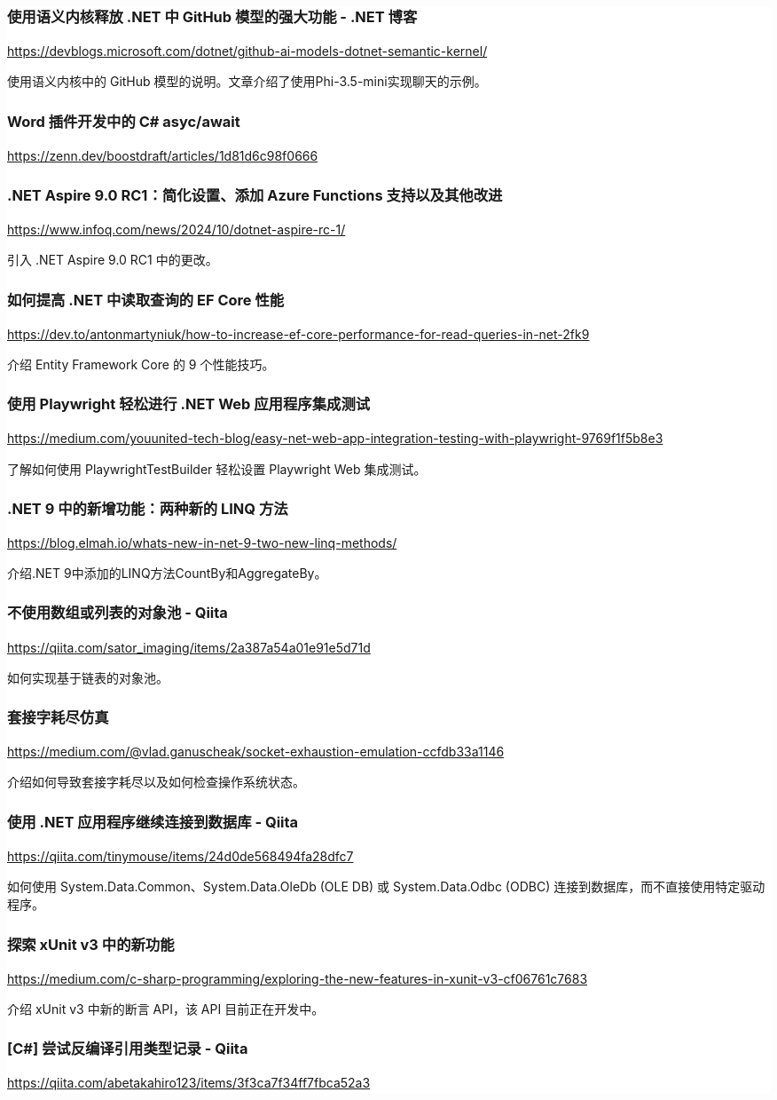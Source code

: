 ### 使用语义内核释放 .NET 中 GitHub 模型的强大功能 - .NET 博客
https://devblogs.microsoft.com/dotnet/github-ai-models-dotnet-semantic-kernel/

使用语义内核中的 GitHub 模型的说明。文章介绍了使用Phi-3.5-mini实现聊天的示例。

### Word 插件开发中的 C# asyc/await
https://zenn.dev/boostdraft/articles/1d81d6c98f0666

### .NET Aspire 9.0 RC1：简化设置、添加 Azure Functions 支持以及其他改进
https://www.infoq.com/news/2024/10/dotnet-aspire-rc-1/

引入 .NET Aspire 9.0 RC1 中的更改。

### 如何提高 .NET 中读取查询的 EF Core 性能
https://dev.to/antonmartyniuk/how-to-increase-ef-core-performance-for-read-queries-in-net-2fk9

介绍 Entity Framework Core 的 9 个性能技巧。

### 使用 Playwright 轻松进行 .NET Web 应用程序集成测试
https://medium.com/youunited-tech-blog/easy-net-web-app-integration-testing-with-playwright-9769f1f5b8e3

了解如何使用 PlaywrightTestBuilder 轻松设置 Playwright Web 集成测试。

### .NET 9 中的新增功能：两种新的 LINQ 方法
https://blog.elmah.io/whats-new-in-net-9-two-new-linq-methods/

介绍.NET 9中添加的LINQ方法CountBy和AggregateBy。

### 不使用数组或列表的对象池 - Qiita
https://qiita.com/sator_imaging/items/2a387a54a01e91e5d71d

如何实现基于链表的对象池。

### 套接字耗尽仿真
https://medium.com/@vlad.ganuscheak/socket-exhaustion-emulation-ccfdb33a1146

介绍如何导致套接字耗尽以及如何检查操作系统状态。

### 使用 .NET 应用程序继续连接到数据库 - Qiita
https://qiita.com/tinymouse/items/24d0de568494fa28dfc7

如何使用 System.Data.Common、System.Data.OleDb (OLE DB) 或 System.Data.Odbc (ODBC) 连接到数据库，而不直接使用特定驱动程序。

### 探索 xUnit v3 中的新功能
https://medium.com/c-sharp-programming/exploring-the-new-features-in-xunit-v3-cf06761c7683

介绍 xUnit v3 中新的断言 API，该 API 目前正在开发中。

### [C#] 尝试反编译引用类型记录 - Qiita
https://qiita.com/abetakahiro123/items/3f3ca7f34ff7fbca52a3
